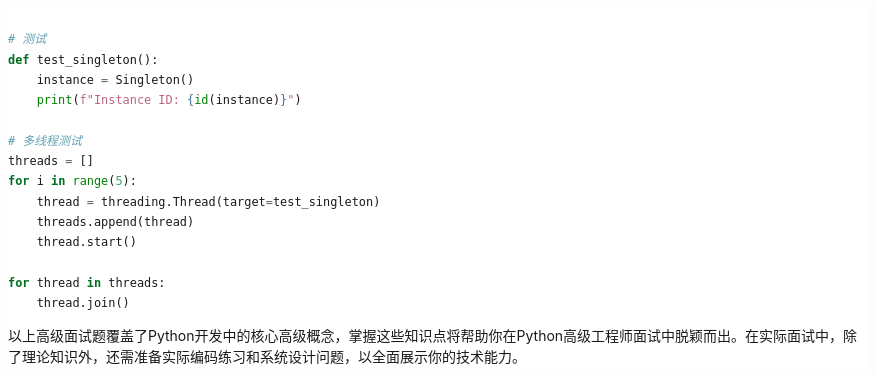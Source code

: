 ```python

# 测试
def test_singleton():
    instance = Singleton()
    print(f"Instance ID: {id(instance)}")

# 多线程测试
threads = []
for i in range(5):
    thread = threading.Thread(target=test_singleton)
    threads.append(thread)
    thread.start()

for thread in threads:
    thread.join()
```

以上高级面试题覆盖了Python开发中的核心高级概念，掌握这些知识点将帮助你在Python高级工程师面试中脱颖而出。在实际面试中，除了理论知识外，还需准备实际编码练习和系统设计问题，以全面展示你的技术能力。
